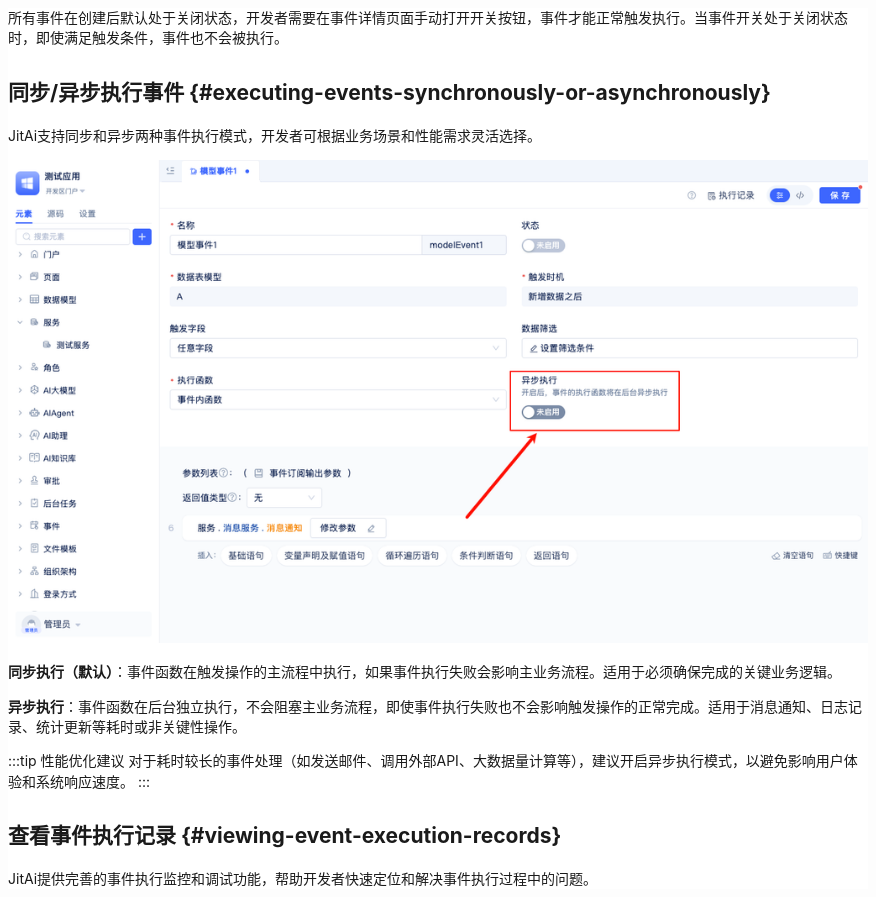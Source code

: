 所有事件在创建后默认处于关闭状态，开发者需要在事件详情页面手动打开开关按钮，事件才能正常触发执行。当事件开关处于关闭状态时，即使满足触发条件，事件也不会被执行。

## 同步/异步执行事件 {#executing-events-synchronously-or-asynchronously}
JitAi支持同步和异步两种事件执行模式，开发者可根据业务场景和性能需求灵活选择。

![事件异步同步](./img/event-async-sync.png)

**同步执行（默认）**：事件函数在触发操作的主流程中执行，如果事件执行失败会影响主业务流程。适用于必须确保完成的关键业务逻辑。

**异步执行**：事件函数在后台独立执行，不会阻塞主业务流程，即使事件执行失败也不会影响触发操作的正常完成。适用于消息通知、日志记录、统计更新等耗时或非关键性操作。

:::tip 性能优化建议
对于耗时较长的事件处理（如发送邮件、调用外部API、大数据量计算等），建议开启异步执行模式，以避免影响用户体验和系统响应速度。
:::

## 查看事件执行记录 {#viewing-event-execution-records}
JitAi提供完善的事件执行监控和调试功能，帮助开发者快速定位和解决事件执行过程中的问题。
